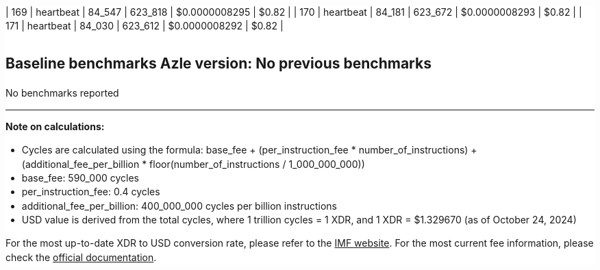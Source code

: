| 169 | heartbeat   | 84_547       | 623_818 | $0.0000008295 | $0.82             |
| 170 | heartbeat   | 84_181       | 623_672 | $0.0000008293 | $0.82             |
| 171 | heartbeat   | 84_030       | 623_612 | $0.0000008292 | $0.82             |

## Baseline benchmarks Azle version: No previous benchmarks

No benchmarks reported

---

**Note on calculations:**

-   Cycles are calculated using the formula: base_fee + (per_instruction_fee \* number_of_instructions) + (additional_fee_per_billion \* floor(number_of_instructions / 1_000_000_000))
-   base_fee: 590_000 cycles
-   per_instruction_fee: 0.4 cycles
-   additional_fee_per_billion: 400_000_000 cycles per billion instructions
-   USD value is derived from the total cycles, where 1 trillion cycles = 1 XDR, and 1 XDR = $1.329670 (as of October 24, 2024)

For the most up-to-date XDR to USD conversion rate, please refer to the [IMF website](https://www.imf.org/external/np/fin/data/rms_sdrv.aspx).
For the most current fee information, please check the [official documentation](https://internetcomputer.org/docs/current/developer-docs/gas-cost#execution).
